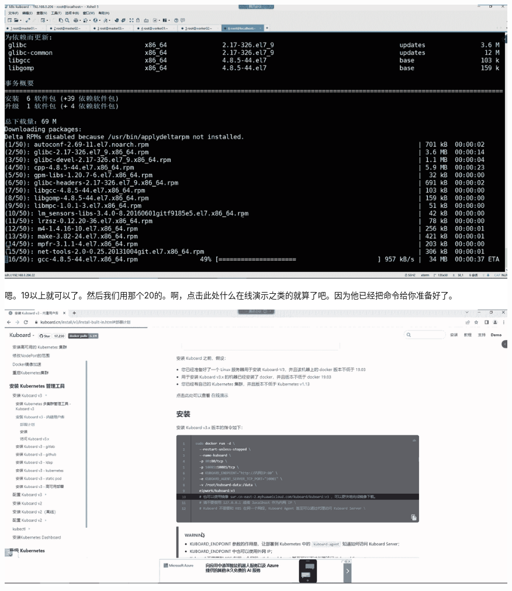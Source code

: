 ![](img/ee021fb5b2294acd8ed69ad7e977df4f_60.png)

嗯。19以上就可以了。然后我们用那个20的。啊，点击此处什么在线演示之类的就算了吧。因为他已经把命令给你准备好了。



![](img/ee021fb5b2294acd8ed69ad7e977df4f_62.png)
